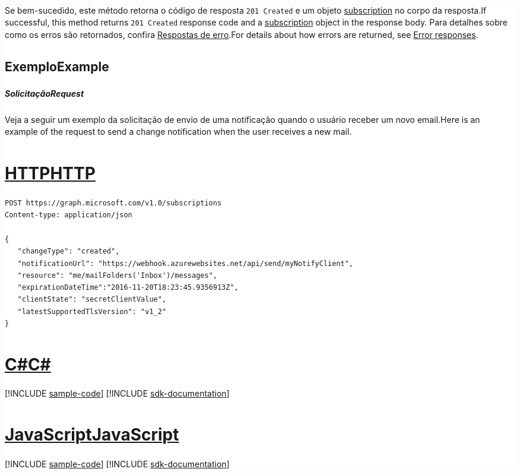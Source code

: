 <span data-ttu-id="3ca0d-214">Se bem-sucedido, este método retorna o código de resposta `201 Created` e um objeto [subscription](../resources/subscription.md) no corpo da resposta.</span><span class="sxs-lookup"><span data-stu-id="3ca0d-214">If successful, this method returns `201 Created` response code and a [subscription](../resources/subscription.md) object in the response body.</span></span>
<span data-ttu-id="3ca0d-215">Para detalhes sobre como os erros são retornados, confira [Respostas de erro][error-response].</span><span class="sxs-lookup"><span data-stu-id="3ca0d-215">For details about how errors are returned, see [Error responses][error-response].</span></span>

## <a name="example"></a><span data-ttu-id="3ca0d-216">Exemplo</span><span class="sxs-lookup"><span data-stu-id="3ca0d-216">Example</span></span>

##### <a name="request"></a><span data-ttu-id="3ca0d-217">Solicitação</span><span class="sxs-lookup"><span data-stu-id="3ca0d-217">Request</span></span>

<span data-ttu-id="3ca0d-218">Veja a seguir um exemplo da solicitação de envio de uma notificação quando o usuário receber um novo email.</span><span class="sxs-lookup"><span data-stu-id="3ca0d-218">Here is an example of the request to send a change notification when the user receives a new mail.</span></span>

# <a name="http"></a>[<span data-ttu-id="3ca0d-219">HTTP</span><span class="sxs-lookup"><span data-stu-id="3ca0d-219">HTTP</span></span>](#tab/http)


```http
POST https://graph.microsoft.com/v1.0/subscriptions
Content-type: application/json

{
   "changeType": "created",
   "notificationUrl": "https://webhook.azurewebsites.net/api/send/myNotifyClient",
   "resource": "me/mailFolders('Inbox')/messages",
   "expirationDateTime":"2016-11-20T18:23:45.9356913Z",
   "clientState": "secretClientValue",
   "latestSupportedTlsVersion": "v1_2"
}
```
# <a name="c"></a>[<span data-ttu-id="3ca0d-220">C#</span><span class="sxs-lookup"><span data-stu-id="3ca0d-220">C#</span></span>](#tab/csharp)
[!INCLUDE [sample-code](../includes/snippets/csharp/create-subscription-from-subscriptions-csharp-snippets.md)]
[!INCLUDE [sdk-documentation](../includes/snippets/snippets-sdk-documentation-link.md)]

# <a name="javascript"></a>[<span data-ttu-id="3ca0d-221">JavaScript</span><span class="sxs-lookup"><span data-stu-id="3ca0d-221">JavaScript</span></span>](#tab/javascript)
[!INCLUDE [sample-code](../includes/snippets/javascript/create-subscription-from-subscriptions-javascript-snippets.md)]
[!INCLUDE [sdk-documentation](../includes/snippets/snippets-sdk-documentation-link.md)]


[error-response]: /graph/errors